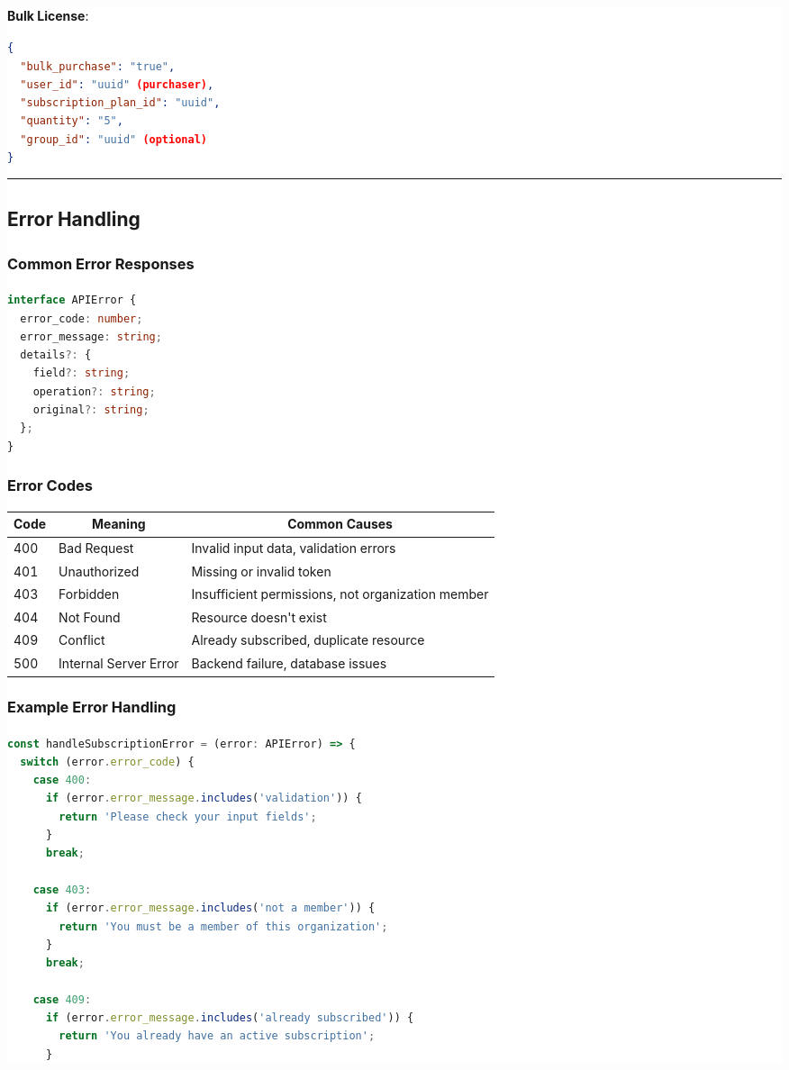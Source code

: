 **Bulk License**:
```json
{
  "bulk_purchase": "true",
  "user_id": "uuid" (purchaser),
  "subscription_plan_id": "uuid",
  "quantity": "5",
  "group_id": "uuid" (optional)
}
```

---

## Error Handling

### Common Error Responses

```typescript
interface APIError {
  error_code: number;
  error_message: string;
  details?: {
    field?: string;
    operation?: string;
    original?: string;
  };
}
```

### Error Codes

| Code | Meaning | Common Causes |
|------|---------|---------------|
| 400  | Bad Request | Invalid input data, validation errors |
| 401  | Unauthorized | Missing or invalid token |
| 403  | Forbidden | Insufficient permissions, not organization member |
| 404  | Not Found | Resource doesn't exist |
| 409  | Conflict | Already subscribed, duplicate resource |
| 500  | Internal Server Error | Backend failure, database issues |

### Example Error Handling

```typescript
const handleSubscriptionError = (error: APIError) => {
  switch (error.error_code) {
    case 400:
      if (error.error_message.includes('validation')) {
        return 'Please check your input fields';
      }
      break;

    case 403:
      if (error.error_message.includes('not a member')) {
        return 'You must be a member of this organization';
      }
      break;

    case 409:
      if (error.error_message.includes('already subscribed')) {
        return 'You already have an active subscription';
      }
```